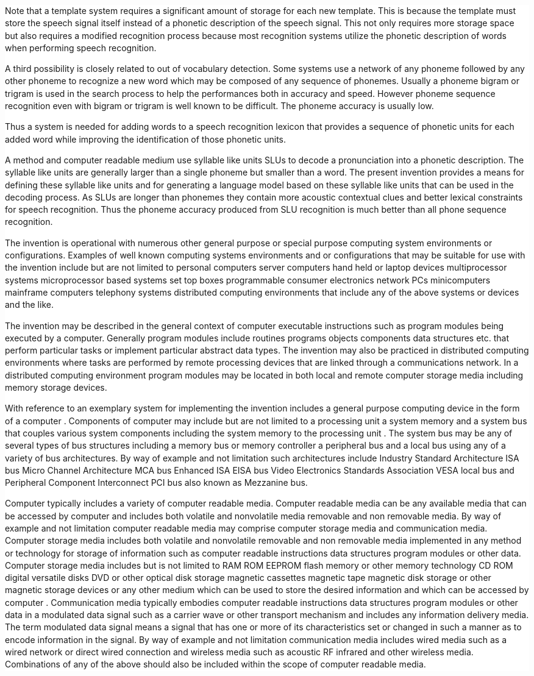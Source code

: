 Note that a template system requires a significant amount of storage for each new template. This is because the template must store the speech signal itself instead of a phonetic description of the speech signal. This not only requires more storage space but also requires a modified recognition process because most recognition systems utilize the phonetic description of words when performing speech recognition.

A third possibility is closely related to out of vocabulary detection. Some systems use a network of any phoneme followed by any other phoneme to recognize a new word which may be composed of any sequence of phonemes. Usually a phoneme bigram or trigram is used in the search process to help the performances both in accuracy and speed. However phoneme sequence recognition even with bigram or trigram is well known to be difficult. The phoneme accuracy is usually low.

Thus a system is needed for adding words to a speech recognition lexicon that provides a sequence of phonetic units for each added word while improving the identification of those phonetic units.

A method and computer readable medium use syllable like units SLUs to decode a pronunciation into a phonetic description. The syllable like units are generally larger than a single phoneme but smaller than a word. The present invention provides a means for defining these syllable like units and for generating a language model based on these syllable like units that can be used in the decoding process. As SLUs are longer than phonemes they contain more acoustic contextual clues and better lexical constraints for speech recognition. Thus the phoneme accuracy produced from SLU recognition is much better than all phone sequence recognition.

The invention is operational with numerous other general purpose or special purpose computing system environments or configurations. Examples of well known computing systems environments and or configurations that may be suitable for use with the invention include but are not limited to personal computers server computers hand held or laptop devices multiprocessor systems microprocessor based systems set top boxes programmable consumer electronics network PCs minicomputers mainframe computers telephony systems distributed computing environments that include any of the above systems or devices and the like.

The invention may be described in the general context of computer executable instructions such as program modules being executed by a computer. Generally program modules include routines programs objects components data structures etc. that perform particular tasks or implement particular abstract data types. The invention may also be practiced in distributed computing environments where tasks are performed by remote processing devices that are linked through a communications network. In a distributed computing environment program modules may be located in both local and remote computer storage media including memory storage devices.

With reference to an exemplary system for implementing the invention includes a general purpose computing device in the form of a computer . Components of computer may include but are not limited to a processing unit a system memory and a system bus that couples various system components including the system memory to the processing unit . The system bus may be any of several types of bus structures including a memory bus or memory controller a peripheral bus and a local bus using any of a variety of bus architectures. By way of example and not limitation such architectures include Industry Standard Architecture ISA bus Micro Channel Architecture MCA bus Enhanced ISA EISA bus Video Electronics Standards Association VESA local bus and Peripheral Component Interconnect PCI bus also known as Mezzanine bus.

Computer typically includes a variety of computer readable media. Computer readable media can be any available media that can be accessed by computer and includes both volatile and nonvolatile media removable and non removable media. By way of example and not limitation computer readable media may comprise computer storage media and communication media. Computer storage media includes both volatile and nonvolatile removable and non removable media implemented in any method or technology for storage of information such as computer readable instructions data structures program modules or other data. Computer storage media includes but is not limited to RAM ROM EEPROM flash memory or other memory technology CD ROM digital versatile disks DVD or other optical disk storage magnetic cassettes magnetic tape magnetic disk storage or other magnetic storage devices or any other medium which can be used to store the desired information and which can be accessed by computer . Communication media typically embodies computer readable instructions data structures program modules or other data in a modulated data signal such as a carrier wave or other transport mechanism and includes any information delivery media. The term modulated data signal means a signal that has one or more of its characteristics set or changed in such a manner as to encode information in the signal. By way of example and not limitation communication media includes wired media such as a wired network or direct wired connection and wireless media such as acoustic RF infrared and other wireless media. Combinations of any of the above should also be included within the scope of computer readable media.
